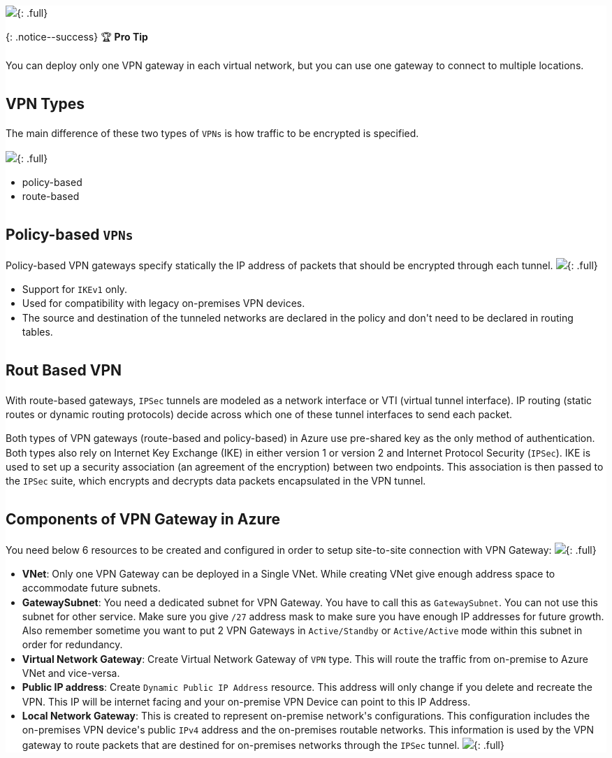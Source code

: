![](https://i.imgur.com/5ChrRwG.png){: .full}

{: .notice--success}
🏆 **Pro Tip** \
\
You can deploy only one VPN gateway in each virtual network, but you can use one gateway to connect to multiple locations.

## VPN Types

The main difference of these two types of `VPNs` is how traffic to be encrypted is specified.

![](https://i.imgur.com/9gsqcHn.png){: .full}

- policy-based
- route-based

## Policy-based `VPNs`

Policy-based VPN gateways specify statically the IP address of packets that should be encrypted through each tunnel.
![](https://i.imgur.com/veC2bks.png){: .full}

- Support for `IKEv1` only.
- Used for compatibility with legacy on-premises VPN devices.
- The source and destination of the tunneled networks are declared in the policy and don't need to be declared in routing tables.

## Rout Based VPN

With route-based gateways, `IPSec` tunnels are modeled as a network interface or VTI (virtual tunnel interface). IP routing (static routes or dynamic routing protocols) decide across which one of these tunnel interfaces to send each packet.

Both types of VPN gateways (route-based and policy-based) in Azure use pre-shared key as the only method of authentication. Both types also rely on Internet Key Exchange (IKE) in either version 1 or version 2 and Internet Protocol Security (`IPSec`). IKE is used to set up a security association (an agreement of the encryption) between two endpoints. This association is then passed to the `IPSec` suite, which encrypts and decrypts data packets encapsulated in the VPN tunnel.

## Components of VPN Gateway in Azure

You need below 6 resources to be created and configured in order to setup site-to-site connection with VPN Gateway:
![](https://i.imgur.com/40PIjPB.png){: .full}

- **VNet**: Only one VPN Gateway can be deployed in a Single VNet. While creating VNet give enough address space to accommodate future subnets.
- **GatewaySubnet**: You need a dedicated subnet for VPN Gateway. You have to call this as `GatewaySubnet`. You can not use this subnet for other service. Make sure you give `/27` address mask to make sure you have enough IP addresses for future growth. Also remember sometime you want to put 2 VPN Gateways in `Active/Standby` or `Active/Active` mode within this subnet in order for redundancy.
- **Virtual Network Gateway**: Create Virtual Network Gateway of `VPN` type. This will route the traffic from on-premise to Azure VNet and vice-versa.
- **Public IP address**: Create `Dynamic Public IP Address` resource. This address will only change if you delete and recreate the VPN. This IP will be internet facing and your on-premise VPN Device can point to this IP Address.
- **Local Network Gateway**: This is created to represent on-premise network's configurations. This configuration includes the on-premises VPN device's public `IPv4` address and the on-premises routable networks. This information is used by the VPN gateway to route packets that are destined for on-premises networks through the `IPSec` tunnel.
  ![](https://i.imgur.com/6oqv3B7.png){: .full}